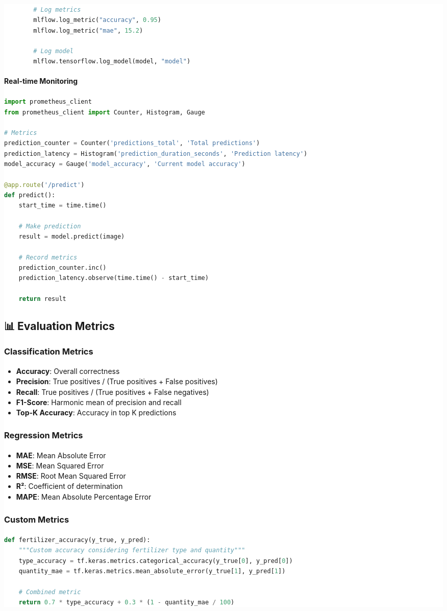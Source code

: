 ```python
        # Log metrics
        mlflow.log_metric("accuracy", 0.95)
        mlflow.log_metric("mae", 15.2)
        
        # Log model
        mlflow.tensorflow.log_model(model, "model")
```

#### **Real-time Monitoring**
```python
import prometheus_client
from prometheus_client import Counter, Histogram, Gauge

# Metrics
prediction_counter = Counter('predictions_total', 'Total predictions')
prediction_latency = Histogram('prediction_duration_seconds', 'Prediction latency')
model_accuracy = Gauge('model_accuracy', 'Current model accuracy')

@app.route('/predict')
def predict():
    start_time = time.time()
    
    # Make prediction
    result = model.predict(image)
    
    # Record metrics
    prediction_counter.inc()
    prediction_latency.observe(time.time() - start_time)
    
    return result
```

## 📊 Evaluation Metrics

### **Classification Metrics**
- **Accuracy**: Overall correctness
- **Precision**: True positives / (True positives + False positives)
- **Recall**: True positives / (True positives + False negatives)
- **F1-Score**: Harmonic mean of precision and recall
- **Top-K Accuracy**: Accuracy in top K predictions

### **Regression Metrics**
- **MAE**: Mean Absolute Error
- **MSE**: Mean Squared Error
- **RMSE**: Root Mean Squared Error
- **R²**: Coefficient of determination
- **MAPE**: Mean Absolute Percentage Error

### **Custom Metrics**
```python
def fertilizer_accuracy(y_true, y_pred):
    """Custom accuracy considering fertilizer type and quantity"""
    type_accuracy = tf.keras.metrics.categorical_accuracy(y_true[0], y_pred[0])
    quantity_mae = tf.keras.metrics.mean_absolute_error(y_true[1], y_pred[1])
    
    # Combined metric
    return 0.7 * type_accuracy + 0.3 * (1 - quantity_mae / 100)
```
